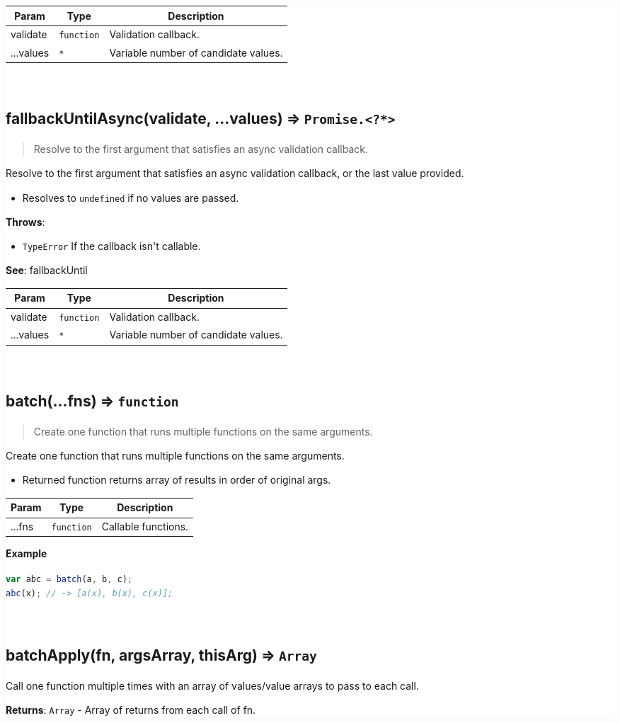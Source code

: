 
| Param | Type | Description |
| --- | --- | --- |
| validate | <code>function</code> | Validation callback. |
| ...values | <code>\*</code> | Variable number of candidate values. |


<br><a name="fallbackUntilAsync"></a>

## fallbackUntilAsync(validate, ...values) ⇒ <code>Promise.&lt;?\*&gt;</code>
> Resolve to the first argument that satisfies an async validation callback.

Resolve to the first argument that satisfies an async validation callback, or the last value provided.
* Resolves to `undefined` if no values are passed.

**Throws**:

- <code>TypeError</code> If the callback isn't callable.

**See**: fallbackUntil  

| Param | Type | Description |
| --- | --- | --- |
| validate | <code>function</code> | Validation callback. |
| ...values | <code>\*</code> | Variable number of candidate values. |


<br><a name="batch"></a>

## batch(...fns) ⇒ <code>function</code>
> Create one function that runs multiple functions on the same arguments.

Create one function that runs multiple functions on the same arguments.
* Returned function returns array of results in order of original args.


| Param | Type | Description |
| --- | --- | --- |
| ...fns | <code>function</code> | Callable functions. |

**Example**  
```js
var abc = batch(a, b, c);
abc(x); // -> [a(x), b(x), c(x)];
```

<br><a name="batchApply"></a>

## batchApply(fn, argsArray, thisArg) ⇒ <code>Array</code>
Call one function multiple times with an array of values/value arrays to pass to each call.

**Returns**: <code>Array</code> - Array of returns from each call of fn.  
